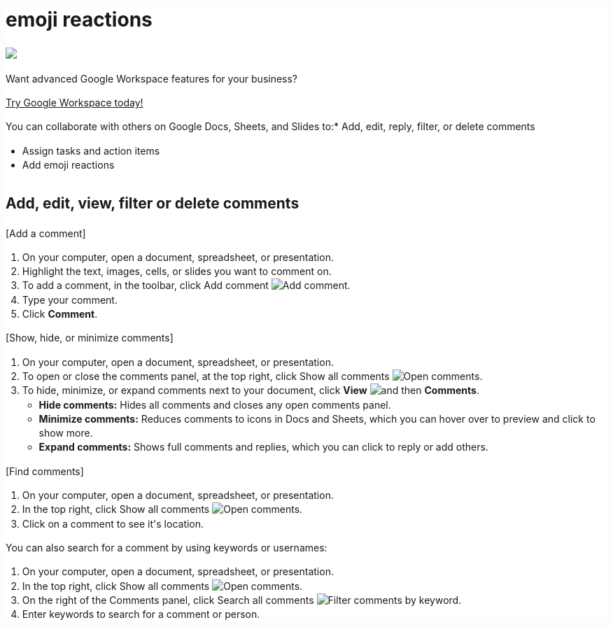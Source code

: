 # emoji reactions

![](https://storage.googleapis.com/support-kms-prod/lBDlOJQm5YYswQHWSlMdz4Hsf4hhw3BTrOjo)

Want advanced Google Workspace features for your business?

[Try Google Workspace today!](https://workspace.google.com/business/signup/welcome?utm_source=gwslearningcenter&utm_medium=support&utm_campaign=65129)

You can collaborate with others on Google Docs, Sheets, and Slides to:* Add, edit, reply, filter, or delete comments

* Assign tasks and action items
* Add emoji reactions



## 

## Add, edit, view, filter or delete comments

[Add a comment]

1. On your computer, open a document, spreadsheet, or presentation.
2. Highlight the text, images, cells, or slides you want to comment on.
3. To add a comment, in the toolbar, click Add comment ![Add comment](https://lh3.googleusercontent.com/UeyfqNkFySLGNweD_KkSUPrMoUekF17KLqeWi18L2UwZZZrEbVl8vNledRTp2iRqJUE=w36).
4. Type your comment.
5. Click **Comment**.

[Show, hide, or minimize comments]

1. On your computer, open a document, spreadsheet, or presentation.
2. To open or close the comments panel, at the top right, click Show all comments ![Open comments](https://storage.googleapis.com/support-kms-prod/8UvPXDS6FjriaQCo9FxS8Zamio0Og1nycTSP).
3. To hide, minimize, or expand comments next to your document, click **View** ![and then](https://lh3.googleusercontent.com/3_l97rr0GvhSP2XV5OoCkV2ZDTIisAOczrSdzNCBxhIKWrjXjHucxNwocghoUa39gw=w36-h36) **Comments**.
   * **Hide comments:** Hides all comments and closes any open comments panel.
   * **Minimize comments:** Reduces comments to icons in Docs and Sheets, which you can hover over to preview and click to show more.
   * **Expand comments:** Shows full comments and replies, which you can click to reply or add others.

[Find comments]

1. On your computer, open a document, spreadsheet, or presentation.
2. In the top right, click Show all comments ![Open comments](https://storage.googleapis.com/support-kms-prod/8UvPXDS6FjriaQCo9FxS8Zamio0Og1nycTSP).
3. Click on a comment to see it's location.

You can also search for a comment by using keywords or usernames:

1. On your computer, open a document, spreadsheet, or presentation.
2. In the top right, click Show all comments ![Open comments](https://storage.googleapis.com/support-kms-prod/8UvPXDS6FjriaQCo9FxS8Zamio0Og1nycTSP).
3. On the right of the Comments panel, click Search all comments ![Filter comments by keyword](https://storage.googleapis.com/support-kms-prod/91739b44-172a-42b9-baa6-c27968e4c8bc).
4. Enter keywords to search for a comment or person.
